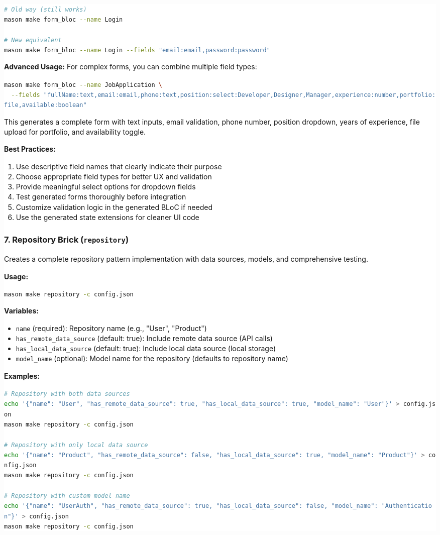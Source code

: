 ```bash
# Old way (still works)
mason make form_bloc --name Login

# New equivalent
mason make form_bloc --name Login --fields "email:email,password:password"
```

**Advanced Usage:**
For complex forms, you can combine multiple field types:

```bash
mason make form_bloc --name JobApplication \
  --fields "fullName:text,email:email,phone:text,position:select:Developer,Designer,Manager,experience:number,portfolio:file,available:boolean"
```

This generates a complete form with text inputs, email validation, phone number, position dropdown, years of experience, file upload for portfolio, and availability toggle.

**Best Practices:**
1. Use descriptive field names that clearly indicate their purpose
2. Choose appropriate field types for better UX and validation
3. Provide meaningful select options for dropdown fields
4. Test generated forms thoroughly before integration
5. Customize validation logic in the generated BLoC if needed
6. Use the generated state extensions for cleaner UI code


### 7. Repository Brick (`repository`)
Creates a complete repository pattern implementation with data sources, models, and comprehensive testing.

**Usage:**
```bash
mason make repository -c config.json
```

**Variables:**
- `name` (required): Repository name (e.g., "User", "Product")
- `has_remote_data_source` (default: true): Include remote data source (API calls)
- `has_local_data_source` (default: true): Include local data source (local storage)
- `model_name` (optional): Model name for the repository (defaults to repository name)

**Examples:**
```bash
# Repository with both data sources
echo '{"name": "User", "has_remote_data_source": true, "has_local_data_source": true, "model_name": "User"}' > config.json
mason make repository -c config.json

# Repository with only local data source
echo '{"name": "Product", "has_remote_data_source": false, "has_local_data_source": true, "model_name": "Product"}' > config.json
mason make repository -c config.json

# Repository with custom model name
echo '{"name": "UserAuth", "has_remote_data_source": true, "has_local_data_source": false, "model_name": "Authentication"}' > config.json
mason make repository -c config.json
```
